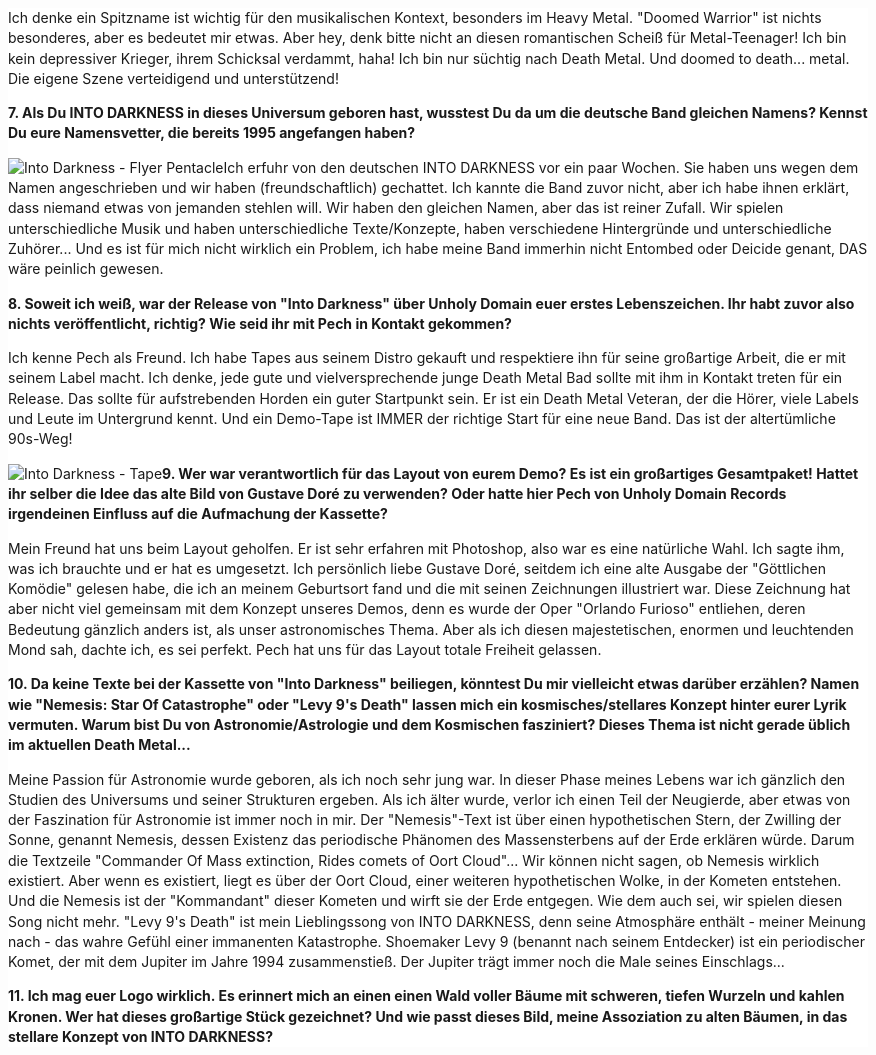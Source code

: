 Ich denke ein Spitzname ist wichtig für den musikalischen Kontext, besonders im Heavy Metal. "Doomed Warrior" ist nichts besonderes, aber es bedeutet mir etwas. Aber hey, denk bitte nicht an diesen romantischen Scheiß für Metal-Teenager! Ich bin kein depressiver Krieger, ihrem Schicksal verdammt, haha! Ich bin nur süchtig nach Death Metal. Und doomed to death... metal. Die eigene Szene verteidigend und unterstützend!

**7. Als Du INTO DARKNESS in dieses Universum geboren hast, wusstest Du da um die deutsche Band gleichen Namens? Kennst Du eure Namensvetter, die bereits 1995 angefangen haben?**

<img src="http://necroslaughter.de/wp-content/uploads/2012/12/Into-Darkness-Flyer-Pentacle-142x200.jpg" alt="Into Darkness - Flyer Pentacle" width="142" height="200" class="alignright size-medium wp-image-9600" />Ich erfuhr von den deutschen INTO DARKNESS vor ein paar Wochen. Sie haben uns wegen dem Namen angeschrieben und wir haben (freundschaftlich) gechattet. Ich kannte die Band zuvor nicht, aber ich habe ihnen erklärt, dass niemand etwas von jemanden stehlen will. Wir haben den gleichen Namen, aber das ist reiner Zufall. Wir spielen unterschiedliche Musik und haben unterschiedliche Texte/Konzepte, haben verschiedene Hintergründe und unterschiedliche Zuhörer... Und es ist für mich nicht wirklich ein Problem, ich habe meine Band immerhin nicht Entombed oder Deicide genant, DAS wäre peinlich gewesen.

**8. Soweit ich weiß, war der Release von "Into Darkness" über Unholy Domain euer erstes Lebenszeichen. Ihr habt zuvor also nichts veröffentlicht, richtig? Wie seid ihr mit Pech in Kontakt gekommen?**

Ich kenne Pech als Freund. Ich habe Tapes aus seinem Distro gekauft und respektiere ihn für seine großartige Arbeit, die er mit seinem Label macht. Ich denke, jede gute und vielversprechende junge Death Metal Bad sollte mit ihm in Kontakt treten für ein Release. Das sollte für aufstrebenden Horden ein guter Startpunkt sein. Er ist ein Death Metal Veteran, der die Hörer, viele Labels und Leute im Untergrund kennt. Und ein Demo-Tape ist IMMER der richtige Start für eine neue Band. Das ist der altertümliche 90s-Weg!

<img src="http://necroslaughter.de/wp-content/uploads/2012/12/Into-Darkness-Tape-e1355953552328.jpg" alt="Into Darkness - Tape" width="171" height="275" class="alignright size-full wp-image-9597" />**9. Wer war verantwortlich für das Layout von eurem Demo? Es ist ein großartiges Gesamtpaket! Hattet ihr selber die Idee das alte Bild von Gustave Doré zu verwenden? Oder hatte hier Pech von Unholy Domain Records irgendeinen Einfluss auf die Aufmachung der Kassette?**

Mein Freund hat uns beim Layout geholfen. Er ist sehr erfahren mit Photoshop, also war es eine natürliche Wahl. Ich sagte ihm, was ich brauchte und er hat es umgesetzt. Ich persönlich liebe Gustave Doré, seitdem ich eine alte Ausgabe der "Göttlichen Komödie" gelesen habe, die ich an meinem Geburtsort fand und die mit seinen Zeichnungen illustriert war. Diese Zeichnung hat aber nicht viel gemeinsam mit dem Konzept unseres Demos, denn es wurde der Oper "Orlando Furioso" entliehen, deren Bedeutung gänzlich anders ist, als unser astronomisches Thema. Aber als ich diesen majestetischen, enormen und leuchtenden Mond sah, dachte ich, es sei perfekt.
Pech hat uns für das Layout totale Freiheit gelassen.

**10. Da keine Texte bei der Kassette von "Into Darkness" beiliegen, könntest Du mir vielleicht etwas darüber erzählen? Namen wie "Nemesis: Star Of Catastrophe" oder "Levy 9's Death" lassen mich ein kosmisches/stellares Konzept hinter eurer Lyrik vermuten. Warum bist Du von Astronomie/Astrologie und dem Kosmischen fasziniert? Dieses Thema ist nicht gerade üblich im aktuellen Death Metal...**

Meine Passion für Astronomie wurde geboren, als ich noch sehr jung war. In dieser Phase meines Lebens war ich gänzlich den Studien des Universums und seiner Strukturen ergeben. Als ich älter wurde, verlor ich einen Teil der Neugierde, aber etwas von der Faszination für Astronomie ist immer noch in mir. Der "Nemesis"-Text ist über einen hypothetischen Stern, der Zwilling der Sonne, genannt Nemesis, dessen Existenz das periodische Phänomen des Massensterbens auf der Erde erklären würde. Darum die Textzeile "Commander Of Mass extinction, Rides comets of Oort Cloud"... Wir können nicht sagen, ob Nemesis wirklich existiert. Aber wenn es existiert, liegt es über der Oort Cloud, einer weiteren hypothetischen Wolke, in der Kometen entstehen. Und die Nemesis ist der "Kommandant" dieser Kometen und wirft sie der Erde entgegen. Wie dem auch sei, wir spielen diesen Song nicht mehr. "Levy 9's Death" ist mein Lieblingssong von INTO DARKNESS, denn seine Atmosphäre enthält - meiner Meinung nach - das wahre Gefühl einer immanenten Katastrophe. Shoemaker Levy 9 (benannt nach seinem Entdecker) ist ein periodischer Komet, der mit dem Jupiter im Jahre 1994 zusammenstieß. Der Jupiter trägt immer noch die Male seines Einschlags...

**11. Ich mag euer Logo wirklich. Es erinnert mich an einen einen Wald voller Bäume mit schweren, tiefen Wurzeln und kahlen Kronen. Wer hat dieses großartige Stück gezeichnet? Und wie passt dieses Bild, meine Assoziation zu alten Bäumen, in das stellare Konzept von INTO DARKNESS?**
